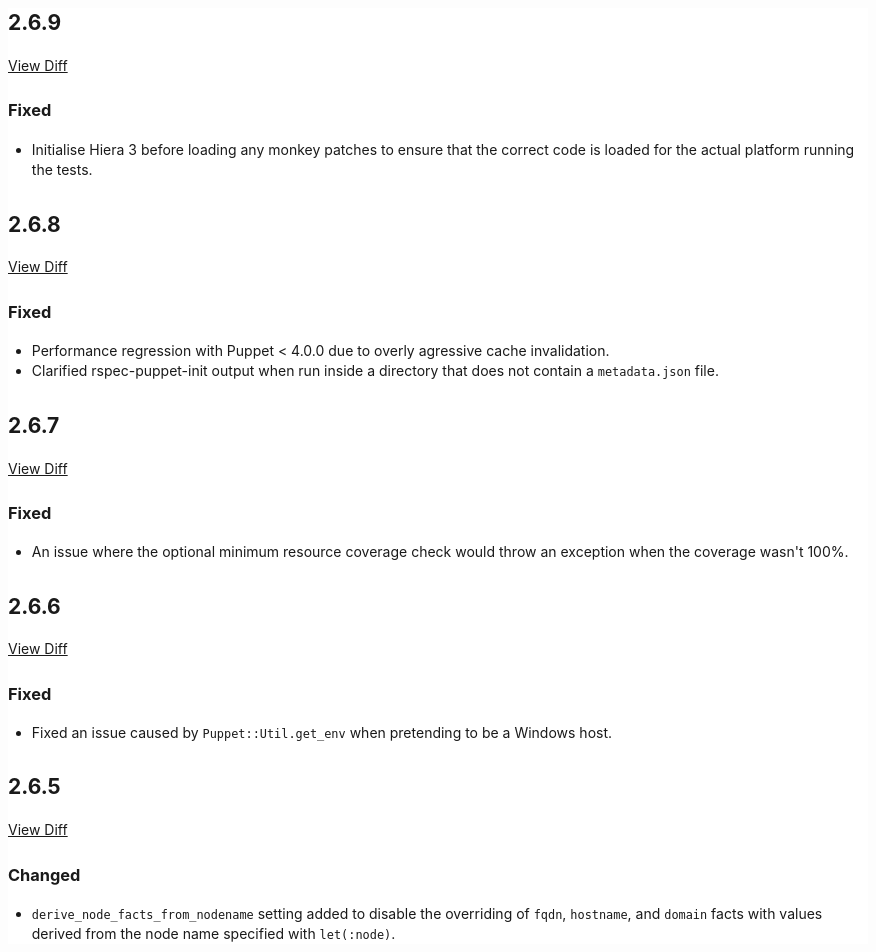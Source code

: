 ## 2.6.9

<a href="https://github.com/puppetlabs/rspec-puppet/compare/v2.6.8...v2.6.9"
class="btn btn-primary btn-inline pull-right">View Diff</a>

### Fixed

 * Initialise Hiera 3 before loading any monkey patches to ensure that the
   correct code is loaded for the actual platform running the tests.

## 2.6.8

<a href="https://github.com/puppetlabs/rspec-puppet/compare/v2.6.7...v2.6.8"
class="btn btn-primary btn-inline pull-right">View Diff</a>

### Fixed

 * Performance regression with Puppet < 4.0.0 due to overly agressive cache
   invalidation.
 * Clarified rspec-puppet-init output when run inside a directory that does not
   contain a `metadata.json` file.

## 2.6.7

<a href="https://github.com/puppetlabs/rspec-puppet/compare/v2.6.6...v2.6.7"
class="btn btn-primary btn-inline pull-right">View Diff</a>

### Fixed

 * An issue where the optional minimum resource coverage check would throw an
   exception when the coverage wasn't 100%.

## 2.6.6

<a href="https://github.com/puppetlabs/rspec-puppet/compare/v2.6.5...v2.6.6"
class="btn btn-primary btn-inline pull-right">View Diff</a>

### Fixed

 * Fixed an issue caused by `Puppet::Util.get_env` when pretending to be a
   Windows host.

## 2.6.5

<a href="https://github.com/puppetlabs/rspec-puppet/compare/v2.6.4...v2.6.5"
class="btn btn-primary btn-inline pull-right">View Diff</a>

### Changed

 * `derive_node_facts_from_nodename` setting added to disable the overriding of
   `fqdn`, `hostname`, and `domain` facts with values derived from the node
   name specified with `let(:node)`.
